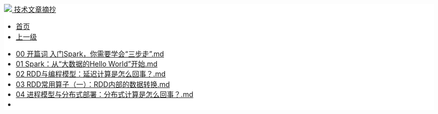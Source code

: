 <!DOCTYPE html>

<html xmlns="http://www.w3.org/1999/xhtml">
<head>
<head>
<meta content="text/html; charset=utf-8" http-equiv="Content-Type"/>
<meta content="width=device-width, initial-scale=1, maximum-scale=1.0, user-scalable=no" name="viewport"/>
<meta content="zh-cn" http-equiv="content-language"/>
<meta content="24 特征工程（上）：有哪些常用的特征处理函数？" name="description"/>
<link href="/static/favicon.png" rel="icon"/>
<title>24 特征工程（上）：有哪些常用的特征处理函数？ </title>
<link href="/static/index.css" rel="stylesheet"/>
<link href="/static/highlight.min.css" rel="stylesheet"/>
<script src="/static/highlight.min.js"></script>
<meta content="Hexo 4.2.0" name="generator"/>

</head>
<body>
<div class="book-container">
<div class="book-sidebar">
<div class="book-brand">
<a href="/">
<img src="/static/favicon.png"/>
<span>技术文章摘抄</span>
</a>
</div>
<div class="book-menu uncollapsible">
<ul class="uncollapsible">
<li><a class="current-tab" href="/">首页</a></li>
<li><a href="../">上一级</a></li>
</ul>
<ul class="uncollapsible">
<li>
<a class="menu-item" href="/%e4%b8%93%e6%a0%8f/%e9%9b%b6%e5%9f%ba%e7%a1%80%e5%85%a5%e9%97%a8Spark/00%20%e5%bc%80%e7%af%87%e8%af%8d%20%e5%85%a5%e9%97%a8Spark%ef%bc%8c%e4%bd%a0%e9%9c%80%e8%a6%81%e5%ad%a6%e4%bc%9a%e2%80%9c%e4%b8%89%e6%ad%a5%e8%b5%b0%e2%80%9d.md" id="00 开篇词 入门Spark，你需要学会“三步走”.md">00 开篇词 入门Spark，你需要学会“三步走”.md</a>
</li>
<li>
<a class="menu-item" href="/%e4%b8%93%e6%a0%8f/%e9%9b%b6%e5%9f%ba%e7%a1%80%e5%85%a5%e9%97%a8Spark/01%20Spark%ef%bc%9a%e4%bb%8e%e2%80%9c%e5%a4%a7%e6%95%b0%e6%8d%ae%e7%9a%84Hello%20World%e2%80%9d%e5%bc%80%e5%a7%8b.md" id="01 Spark：从“大数据的Hello World”开始.md">01 Spark：从“大数据的Hello World”开始.md</a>
</li>
<li>
<a class="menu-item" href="/%e4%b8%93%e6%a0%8f/%e9%9b%b6%e5%9f%ba%e7%a1%80%e5%85%a5%e9%97%a8Spark/02%20RDD%e4%b8%8e%e7%bc%96%e7%a8%8b%e6%a8%a1%e5%9e%8b%ef%bc%9a%e5%bb%b6%e8%bf%9f%e8%ae%a1%e7%ae%97%e6%98%af%e6%80%8e%e4%b9%88%e5%9b%9e%e4%ba%8b%ef%bc%9f.md" id="02 RDD与编程模型：延迟计算是怎么回事？.md">02 RDD与编程模型：延迟计算是怎么回事？.md</a>
</li>
<li>
<a class="menu-item" href="/%e4%b8%93%e6%a0%8f/%e9%9b%b6%e5%9f%ba%e7%a1%80%e5%85%a5%e9%97%a8Spark/03%20RDD%e5%b8%b8%e7%94%a8%e7%ae%97%e5%ad%90%ef%bc%88%e4%b8%80%ef%bc%89%ef%bc%9aRDD%e5%86%85%e9%83%a8%e7%9a%84%e6%95%b0%e6%8d%ae%e8%bd%ac%e6%8d%a2.md" id="03 RDD常用算子（一）：RDD内部的数据转换.md">03 RDD常用算子（一）：RDD内部的数据转换.md</a>
</li>
<li>
<a class="menu-item" href="/%e4%b8%93%e6%a0%8f/%e9%9b%b6%e5%9f%ba%e7%a1%80%e5%85%a5%e9%97%a8Spark/04%20%e8%bf%9b%e7%a8%8b%e6%a8%a1%e5%9e%8b%e4%b8%8e%e5%88%86%e5%b8%83%e5%bc%8f%e9%83%a8%e7%bd%b2%ef%bc%9a%e5%88%86%e5%b8%83%e5%bc%8f%e8%ae%a1%e7%ae%97%e6%98%af%e6%80%8e%e4%b9%88%e5%9b%9e%e4%ba%8b%ef%bc%9f.md" id="04 进程模型与分布式部署：分布式计算是怎么回事？.md">04 进程模型与分布式部署：分布式计算是怎么回事？.md</a>
</li>
<li>